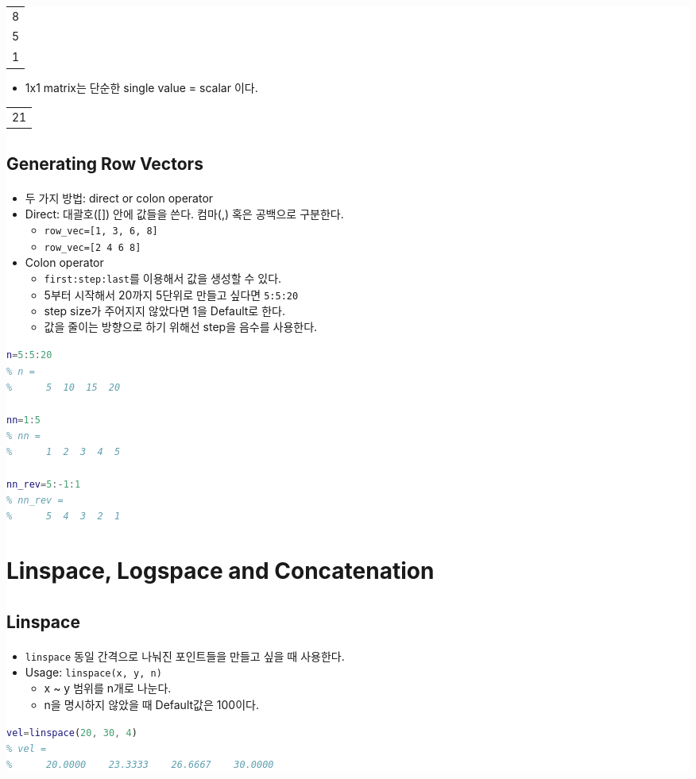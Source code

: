 |  |
|--|
| 8|
| 5|
| 1|

- 1x1 matrix는 단순한 single value = scalar 이다.
  
|  |
|--|
|21|

## Generating Row Vectors

- 두 가지 방법: direct or colon operator
- Direct: 대괄호([]) 안에 값들을 쓴다. 컴마(,) 혹은 공백으로 구분한다.
  - `row_vec=[1, 3, 6, 8]`
  - `row_vec=[2 4 6 8]`
- Colon operator
  - `first:step:last`를 이용해서 값을 생성할 수 있다.
  - 5부터 시작해서 20까지 5단위로 만들고 싶다면 `5:5:20`
  - step size가 주어지지 않았다면 1을 Default로 한다.
  - 값을 줄이는 방향으로 하기 위해선 step을 음수를 사용한다.

```matlab
n=5:5:20
% n =
%      5  10  15  20

nn=1:5
% nn =
%      1  2  3  4  5

nn_rev=5:-1:1
% nn_rev =
%      5  4  3  2  1
```

# Linspace, Logspace and Concatenation

## Linspace
- `linspace` 동일 간격으로 나눠진 포인트들을 만들고 싶을 때 사용한다.
- Usage: `linspace(x, y, n)`
  - x ~ y 범위를 n개로 나눈다.
  - n을 명시하지 않았을 때 Default값은 100이다.

```matlab
vel=linspace(20, 30, 4)
% vel =
%      20.0000    23.3333    26.6667    30.0000
```
